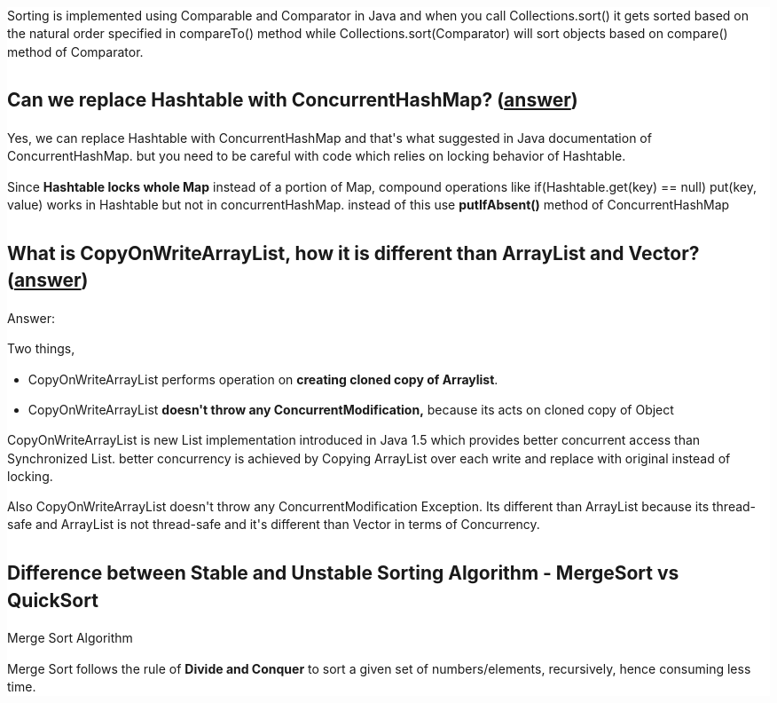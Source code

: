 Sorting is implemented using Comparable and Comparator in Java and when you call
Collections.sort() it gets sorted based on the natural order specified
in compareTo() method while Collections.sort(Comparator) will sort objects based
on compare() method of Comparator. 

## Can we replace Hashtable with ConcurrentHashMap? ([answer](http://java67.blogspot.com/2014/07/21-frequently-asked-java-interview-questions-answers.html))

Yes, we can replace Hashtable with ConcurrentHashMap and that's what suggested
in Java documentation of ConcurrentHashMap. but you need to be careful with code
which relies on locking behavior of Hashtable.

Since **Hashtable locks whole Map** instead of a portion of Map, compound
operations like if(Hashtable.get(key) == null) put(key, value) works in
Hashtable but not in concurrentHashMap. instead of this use **putIfAbsent()**
method of ConcurrentHashMap

## What is CopyOnWriteArrayList, how it is different than ArrayList and Vector? ([answer](http://java67.blogspot.com/2015/06/difference-between-synchronized-arraylist-and-copyOnWriteArrayList-java.html))

Answer: 

Two things,

-   CopyOnWriteArrayList performs operation on **creating cloned copy of
    Arraylist**.

-   CopyOnWriteArrayList **doesn't throw any ConcurrentModification,** because
    its acts on cloned copy of Object

CopyOnWriteArrayList is new List implementation introduced in Java 1.5 which
provides better concurrent access than Synchronized List. better concurrency is
achieved by Copying ArrayList over each write and replace with original instead
of locking.

Also CopyOnWriteArrayList doesn't throw any ConcurrentModification Exception.
Its different than ArrayList because its thread-safe and ArrayList is not
thread-safe and it's different than Vector in terms of Concurrency.

## Difference between Stable and Unstable Sorting Algorithm - MergeSort vs QuickSort

Merge Sort Algorithm

Merge Sort follows the rule of **Divide and Conquer** to sort a given set of
numbers/elements, recursively, hence consuming less time.
